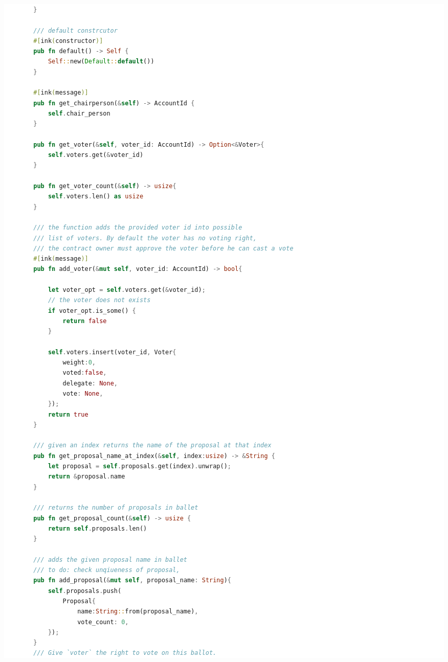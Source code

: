 ```rust
        }

        /// default constrcutor
        #[ink(constructor)]
        pub fn default() -> Self {
            Self::new(Default::default())
        }

        #[ink(message)]
        pub fn get_chairperson(&self) -> AccountId {
            self.chair_person
        }

        pub fn get_voter(&self, voter_id: AccountId) -> Option<&Voter>{
            self.voters.get(&voter_id)
        }

        pub fn get_voter_count(&self) -> usize{
            self.voters.len() as usize
        }

        /// the function adds the provided voter id into possible
        /// list of voters. By default the voter has no voting right,
        /// the contract owner must approve the voter before he can cast a vote
        #[ink(message)]
        pub fn add_voter(&mut self, voter_id: AccountId) -> bool{

            let voter_opt = self.voters.get(&voter_id);
            // the voter does not exists
            if voter_opt.is_some() {
                return false
            }

            self.voters.insert(voter_id, Voter{
                weight:0,
                voted:false,
                delegate: None,
                vote: None,
            });
            return true
        }

        /// given an index returns the name of the proposal at that index
        pub fn get_proposal_name_at_index(&self, index:usize) -> &String {
            let proposal = self.proposals.get(index).unwrap();
            return &proposal.name
        }

        /// returns the number of proposals in ballet
        pub fn get_proposal_count(&self) -> usize {
            return self.proposals.len()
        }

        /// adds the given proposal name in ballet
        /// to do: check unqiueness of proposal,
        pub fn add_proposal(&mut self, proposal_name: String){
            self.proposals.push(
                Proposal{
                    name:String::from(proposal_name),
                    vote_count: 0,
            });
        }
        /// Give `voter` the right to vote on this ballot.
```